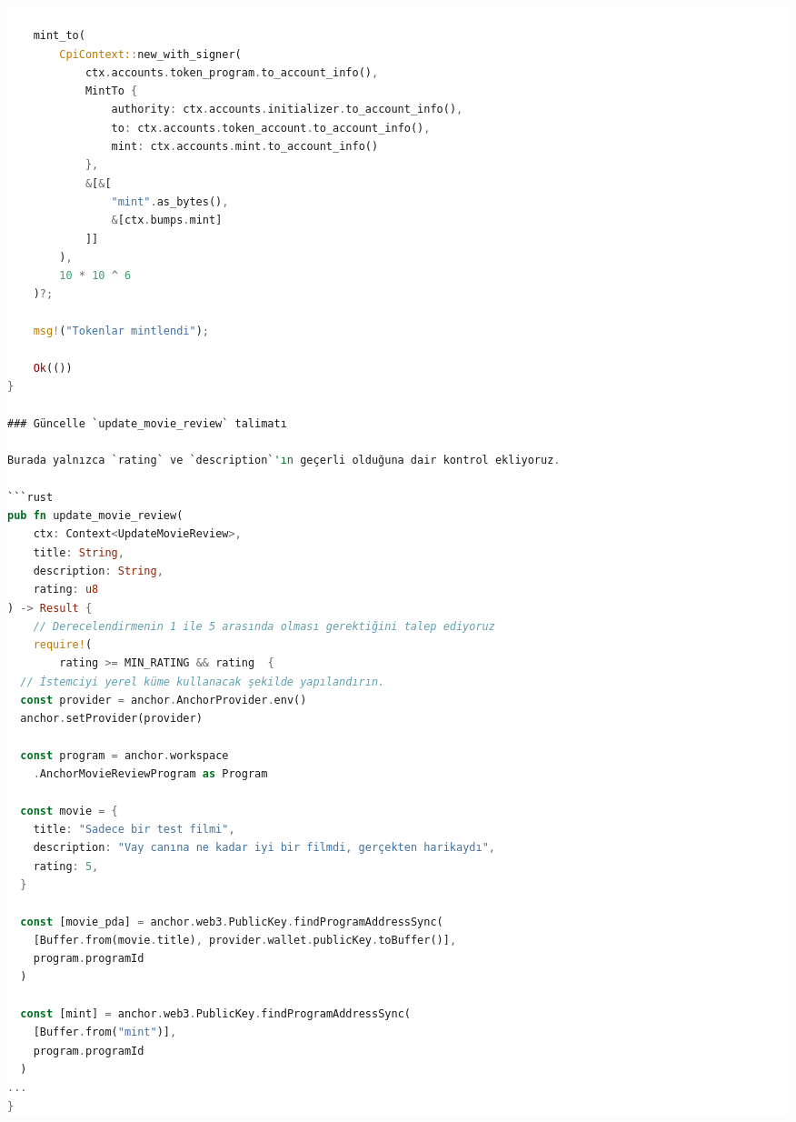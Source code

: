 ```rust

    mint_to(
        CpiContext::new_with_signer(
            ctx.accounts.token_program.to_account_info(),
            MintTo {
                authority: ctx.accounts.initializer.to_account_info(),
                to: ctx.accounts.token_account.to_account_info(),
                mint: ctx.accounts.mint.to_account_info()
            },
            &[&[
                "mint".as_bytes(),
                &[ctx.bumps.mint]
            ]]
        ),
        10 * 10 ^ 6
    )?;

    msg!("Tokenlar mintlendi");

    Ok(())
}

### Güncelle `update_movie_review` talimatı

Burada yalnızca `rating` ve `description`'ın geçerli olduğuna dair kontrol ekliyoruz.

```rust
pub fn update_movie_review(
    ctx: Context<UpdateMovieReview>,
    title: String,
    description: String,
    rating: u8
) -> Result {
    // Derecelendirmenin 1 ile 5 arasında olması gerektiğini talep ediyoruz
    require!(
        rating >= MIN_RATING && rating  {
  // İstemciyi yerel küme kullanacak şekilde yapılandırın.
  const provider = anchor.AnchorProvider.env()
  anchor.setProvider(provider)

  const program = anchor.workspace
    .AnchorMovieReviewProgram as Program

  const movie = {
    title: "Sadece bir test filmi",
    description: "Vay canına ne kadar iyi bir filmdi, gerçekten harikaydı",
    rating: 5,
  }

  const [movie_pda] = anchor.web3.PublicKey.findProgramAddressSync(
    [Buffer.from(movie.title), provider.wallet.publicKey.toBuffer()],
    program.programId
  )

  const [mint] = anchor.web3.PublicKey.findProgramAddressSync(
    [Buffer.from("mint")],
    program.programId
  )
...
}
```
